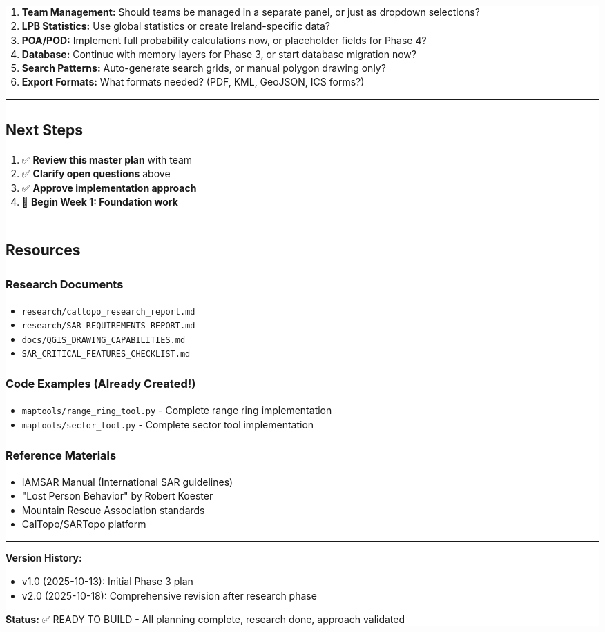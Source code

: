 1. **Team Management:** Should teams be managed in a separate panel, or just as dropdown selections?
2. **LPB Statistics:** Use global statistics or create Ireland-specific data?
3. **POA/POD:** Implement full probability calculations now, or placeholder fields for Phase 4?
4. **Database:** Continue with memory layers for Phase 3, or start database migration now?
5. **Search Patterns:** Auto-generate search grids, or manual polygon drawing only?
6. **Export Formats:** What formats needed? (PDF, KML, GeoJSON, ICS forms?)

---

## Next Steps

1. ✅ **Review this master plan** with team
2. ✅ **Clarify open questions** above
3. ✅ **Approve implementation approach**
4. 🚀 **Begin Week 1: Foundation work**

---

## Resources

### Research Documents
- `research/caltopo_research_report.md`
- `research/SAR_REQUIREMENTS_REPORT.md`
- `docs/QGIS_DRAWING_CAPABILITIES.md`
- `SAR_CRITICAL_FEATURES_CHECKLIST.md`

### Code Examples (Already Created!)
- `maptools/range_ring_tool.py` - Complete range ring implementation
- `maptools/sector_tool.py` - Complete sector tool implementation

### Reference Materials
- IAMSAR Manual (International SAR guidelines)
- "Lost Person Behavior" by Robert Koester
- Mountain Rescue Association standards
- CalTopo/SARTopo platform

---

**Version History:**
- v1.0 (2025-10-13): Initial Phase 3 plan
- v2.0 (2025-10-18): Comprehensive revision after research phase

**Status:** ✅ READY TO BUILD - All planning complete, research done, approach validated
